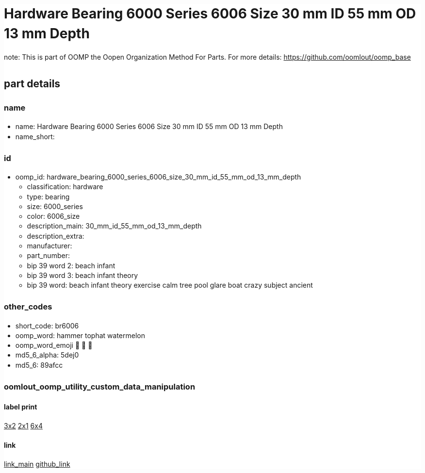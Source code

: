 # Hardware Bearing 6000 Series 6006 Size 30 mm ID 55 mm OD 13 mm Depth  

note: This is part of OOMP the Oopen Organization Method For Parts. For more details: https://github.com/oomlout/oomp_base

##  part details





### name
* name: Hardware Bearing 6000 Series 6006 Size 30 mm ID 55 mm OD 13 mm Depth
* name_short: 
### id
* oomp_id: hardware_bearing_6000_series_6006_size_30_mm_id_55_mm_od_13_mm_depth
  * classification: hardware
  * type: bearing
  * size: 6000_series
  * color: 6006_size
  * description_main: 30_mm_id_55_mm_od_13_mm_depth
  * description_extra: 
  * manufacturer: 
  * part_number: 
  * bip 39 word 2: beach infant
  * bip 39 word 3: beach infant theory
  * bip 39 word: beach infant theory exercise calm tree pool glare boat crazy subject ancient

### other_codes
* short_code: br6006
* oomp_word: hammer tophat watermelon
* oomp_word_emoji :hammer: :tophat: :watermelon:
* md5_6_alpha: 5dej0
* md5_6: 89afcc






### oomlout_oomp_utility_custom_data_manipulation
#### label print
[3x2](http://192.168.1.245:1112/?label=oomp%205dej0)
[2x1](http://192.168.1.242:1112/?label=oomp%205dej0)
[6x4](http://192.168.1.55:1112/?label=oomp%205dej0)    

#### link

[link_main](https://github.com/oomlout/oomlout_oomp_current_version_messy/tree/main/parts/hardware_bearing_6000_series_6006_size_30_mm_id_55_mm_od_13_mm_depth) [github_link](https://github.com/oomlout/oomlout_oomp_part_src/tree/main/parts/hardware_bearing_6000_series_6006_size_30_mm_id_55_mm_od_13_mm_depth)                             
